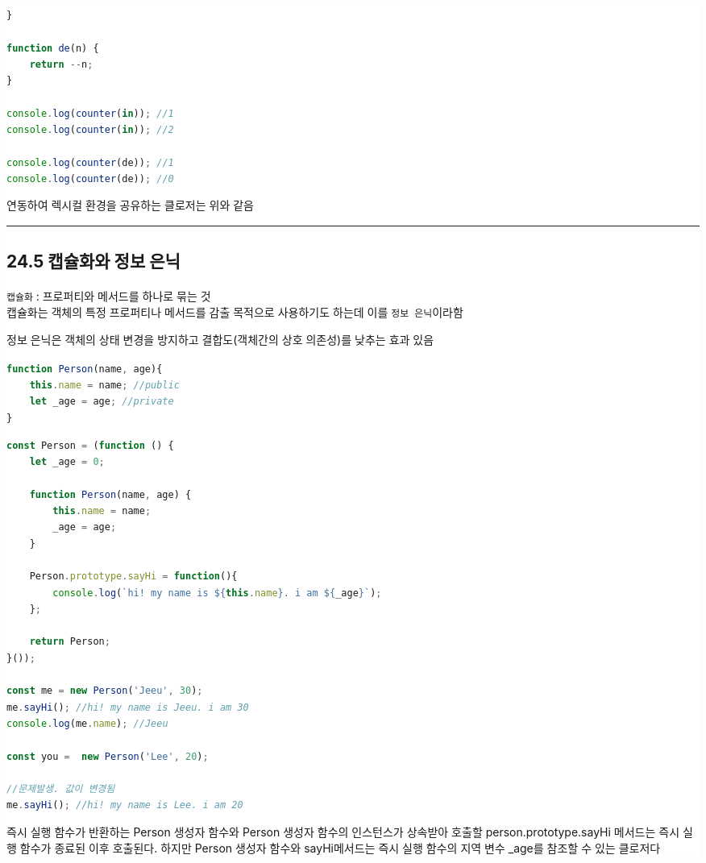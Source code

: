 ```javascript
}

function de(n) {
    return --n;
}

console.log(counter(in)); //1
console.log(counter(in)); //2

console.log(counter(de)); //1
console.log(counter(de)); //0
```
연동하여 렉시컬 환경을 공유하는 클로저는 위와 같음

---
## 24.5 캡슐화와 정보 은닉
`캡슐화` : 프로퍼티와 메서드를 하나로 묶는 것<br>
캡슐화는 객체의 특정 프로퍼티나 메서드를 감출 목적으로 사용하기도 하는데 이를 `정보 은닉`이라함

정보 은닉은 객체의 상태 변경을 방지하고 결합도(객체간의 상호 의존성)를 낮추는 효과 있음

```javascript
function Person(name, age){
    this.name = name; //public
    let _age = age; //private
}
```

```javascript
const Person = (function () {
    let _age = 0;

    function Person(name, age) {
        this.name = name;
        _age = age;
    }

    Person.prototype.sayHi = function(){
        console.log(`hi! my name is ${this.name}. i am ${_age}`);
    };

    return Person;
}());

const me = new Person('Jeeu', 30);
me.sayHi(); //hi! my name is Jeeu. i am 30
console.log(me.name); //Jeeu

const you =  new Person('Lee', 20);

//문제발생. 값이 변경됨
me.sayHi(); //hi! my name is Lee. i am 20
```
즉시 실행 함수가 반환하는 Person 생성자 함수와 Person 생성자 함수의 인스턴스가 상속받아 호출할 person.prototype.sayHi 메서드는 즉시 실행 함수가 종료된 이후 호출된다. 하지만 Person 생성자 함수와 sayHi메서드는 즉시 실행 함수의 지역 변수 _age를 참조할 수 있는 클로저다
